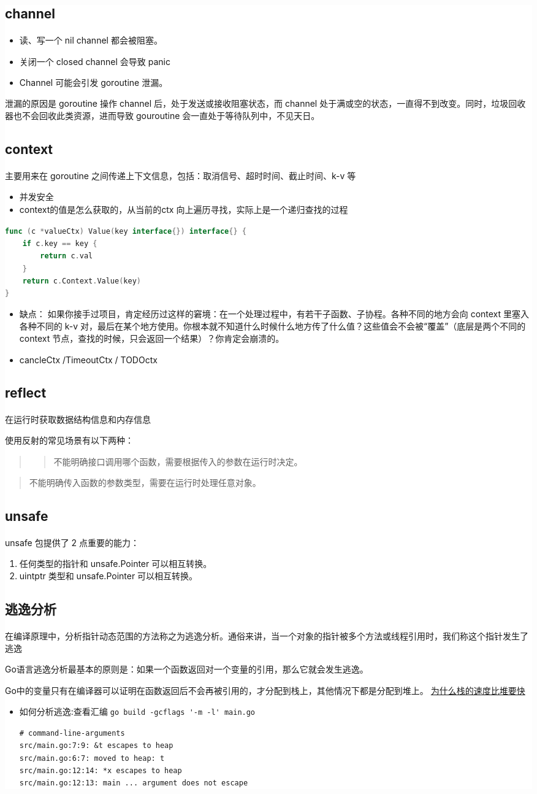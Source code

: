 ## channel
* 读、写一个 nil channel 都会被阻塞。
* 关闭一个 closed channel 会导致 panic

* Channel 可能会引发 goroutine 泄漏。

泄漏的原因是 goroutine 操作 channel 后，处于发送或接收阻塞状态，而 channel 处于满或空的状态，一直得不到改变。同时，垃圾回收器也不会回收此类资源，进而导致 gouroutine 会一直处于等待队列中，不见天日。

## context
主要用来在 goroutine 之间传递上下文信息，包括：取消信号、超时时间、截止时间、k-v 等
* 并发安全
* context的值是怎么获取的，从当前的ctx 向上遍历寻找，实际上是一个递归查找的过程
```go
func (c *valueCtx) Value(key interface{}) interface{} {
	if c.key == key {
		return c.val
	}
	return c.Context.Value(key)
}
```
* 缺点：
如果你接手过项目，肯定经历过这样的窘境：在一个处理过程中，有若干子函数、子协程。各种不同的地方会向 context 里塞入各种不同的 k-v 对，最后在某个地方使用。你根本就不知道什么时候什么地方传了什么值？这些值会不会被“覆盖”（底层是两个不同的 context 节点，查找的时候，只会返回一个结果）？你肯定会崩溃的。

* cancleCtx /TimeoutCtx / TODOctx

## reflect
在运行时获取数据结构信息和内存信息

使用反射的常见场景有以下两种：

>> 不能明确接口调用哪个函数，需要根据传入的参数在运行时决定。

   >不能明确传入函数的参数类型，需要在运行时处理任意对象。
## unsafe
unsafe 包提供了 2 点重要的能力：
1. 任何类型的指针和 unsafe.Pointer 可以相互转换。
2. uintptr 类型和 unsafe.Pointer 可以相互转换。


## 逃逸分析
在编译原理中，分析指针动态范围的方法称之为逃逸分析。通俗来讲，当一个对象的指针被多个方法或线程引用时，我们称这个指针发生了逃逸

Go语言逃逸分析最基本的原则是：如果一个函数返回对一个变量的引用，那么它就会发生逃逸。

Go中的变量只有在编译器可以证明在函数返回后不会再被引用的，才分配到栈上，其他情况下都是分配到堆上。
[为什么栈的速度比堆要快](https://blog.csdn.net/AlbenXie/article/details/103824830)
* 如何分析逃逸:查看汇编 ```go build -gcflags '-m -l' main.go```
    ```text
    # command-line-arguments
    src/main.go:7:9: &t escapes to heap
    src/main.go:6:7: moved to heap: t
    src/main.go:12:14: *x escapes to heap
    src/main.go:12:13: main ... argument does not escape
    ```
